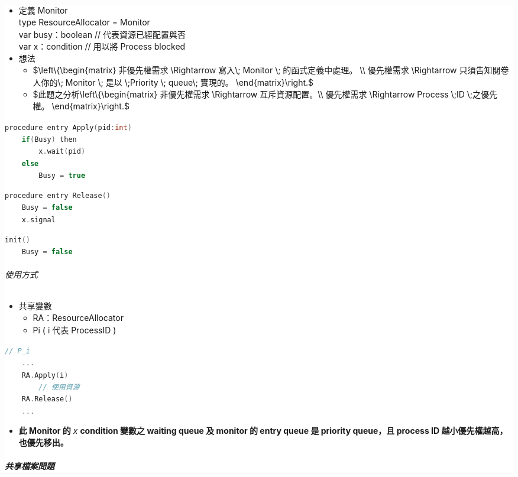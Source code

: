 

- 定義 Monitor<br>type ResourceAllocator = Monitor<br>var busy：boolean                                   // 代表資源已經配置與否<br>var x：condition                                       // 用以將 Process blocked
- 想法
  - $\left\{\begin{matrix} 非優先權需求 \Rightarrow 寫入\; Monitor \; 的函式定義中處理。 \\ 優先權需求 \Rightarrow 只須告知閱卷人你的\; Monitor \; 是以 \;Priority \; queue\; 實現的。 \end{matrix}\right.$
  - $此題之分析\left\{\begin{matrix} 非優先權需求 \Rightarrow 互斥資源配置。\\ 優先權需求 \Rightarrow Process \;ID \;之優先權。 \end{matrix}\right.$



```cpp
procedure entry Apply(pid:int)
    if(Busy) then
    	x.wait(pid)
    else
    	Busy = true
```



```cpp
procedure entry Release()
	Busy = false
	x.signal
```



```cpp
init()
	Busy = false
```



###### 使用方式



- 共享變數
  - RA：ResourceAllocator
  - Pi ( i 代表 ProcessID )



```cpp
// P_i
    ...
    RA.Apply(i)
        // 使用資源
    RA.Release()
    ...
```



- **此 Monitor 的** $x$ **condition 變數之 waiting queue 及 monitor 的 entry queue 是 priority queue，且 process ID 越小優先權越高，也優先移出。**



##### 共享檔案問題
